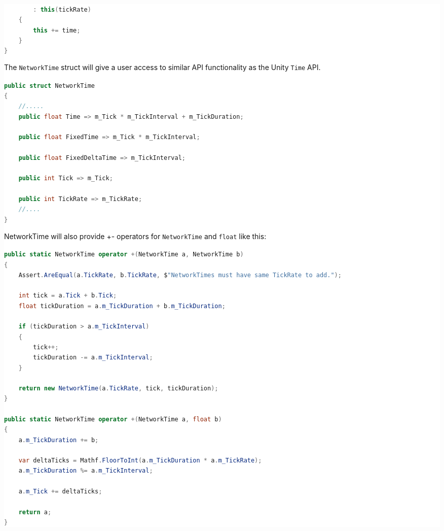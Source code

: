 ```csharp
        : this(tickRate)
    {
        this += time;
    }
}
```

The `NetworkTime` struct will give a user access to similar API functionality as the Unity `Time` API.

```csharp
public struct NetworkTime
{
    //.....
    public float Time => m_Tick * m_TickInterval + m_TickDuration;

    public float FixedTime => m_Tick * m_TickInterval;

    public float FixedDeltaTime => m_TickInterval;

    public int Tick => m_Tick;

    public int TickRate => m_TickRate;
    //....
}
```

NetworkTime will also provide +- operators for `NetworkTime` and `float` like this:

```csharp
public static NetworkTime operator +(NetworkTime a, NetworkTime b)
{
    Assert.AreEqual(a.TickRate, b.TickRate, $"NetworkTimes must have same TickRate to add.");

    int tick = a.Tick + b.Tick;
    float tickDuration = a.m_TickDuration + b.m_TickDuration;

    if (tickDuration > a.m_TickInterval)
    {
        tick++;
        tickDuration -= a.m_TickInterval;
    }

    return new NetworkTime(a.TickRate, tick, tickDuration);
}

public static NetworkTime operator +(NetworkTime a, float b)
{
    a.m_TickDuration += b;

    var deltaTicks = Mathf.FloorToInt(a.m_TickDuration * a.m_TickRate);
    a.m_TickDuration %= a.m_TickInterval;

    a.m_Tick += deltaTicks;

    return a;
}
```
